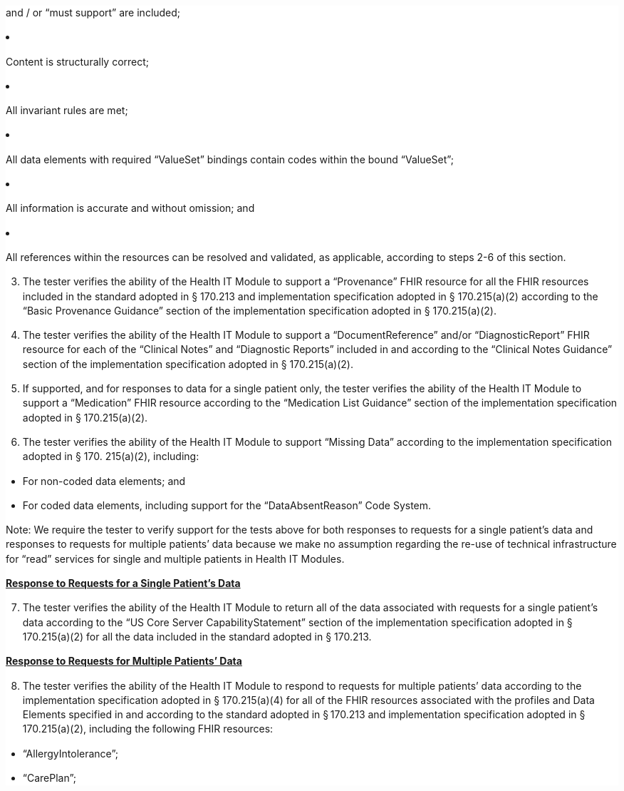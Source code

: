 and / or “must support” are included;</p></li>
<li><p>Content is structurally correct;</p></li>
<li><p>All invariant rules are met;</p></li>
<li><p>All data elements with required “ValueSet” bindings contain codes
within the bound “ValueSet”;</p></li>
<li><p>All information is accurate and without omission; and</p></li>
<li><p>All references within the resources can be resolved and
validated, as applicable, according to steps 2-6 of this
section.</p></li>
</ul>
<ol start="3" type="1">
<li><p>The tester verifies the ability of the Health IT Module to
support a “Provenance” FHIR resource for all the FHIR resources included
in the standard adopted in § 170.213 and implementation specification
adopted in § 170.215(a)(2) according to the “Basic Provenance Guidance”
section of the implementation specification adopted in §
170.215(a)(2).</p></li>
<li><p>The tester verifies the ability of the Health IT Module to
support a “DocumentReference” and/or “DiagnosticReport” FHIR resource
for each of the “Clinical Notes” and “Diagnostic Reports” included in
and according to the “Clinical Notes Guidance” section of the
implementation specification adopted in § 170.215(a)(2).</p></li>
<li><p>If supported, and for responses to data for a single patient
only, the tester verifies the ability of the Health IT Module to support
a “Medication” FHIR resource according to the “Medication List Guidance”
section of the implementation specification adopted in §
170.215(a)(2).</p></li>
<li><p>The tester verifies the ability of the Health IT Module to
support “Missing Data” according to the implementation specification
adopted in § 170. 215(a)(2), including:</p></li>
</ol>
<ul>
<li><p>For non-coded data elements; and</p></li>
<li><p>For coded data elements, including support for the
“DataAbsentReason” Code System.</p></li>
</ul>
<p>Note: We require the tester to verify support for the tests above for
both responses to requests for a single patient’s data and responses to
requests for multiple patients’ data because we make no assumption
regarding the re-use of technical infrastructure for “read” services for
single and multiple patients in Health IT Modules.</p>
<p><strong><u>Response to Requests for a Single Patient’s
Data</u></strong></p>
<ol start="7" type="1">
<li><p>The tester verifies the ability of the Health IT Module to return
all of the data associated with requests for a single patient’s data
according to the “US Core Server CapabilityStatement” section of the
implementation specification adopted in § 170.215(a)(2) for all the data
included in the standard adopted in § 170.213.</p></li>
</ol>
<p><strong><u>Response to Requests for Multiple Patients’
Data</u></strong></p>
<ol start="8" type="1">
<li><p>The tester verifies the ability of the Health IT Module to
respond to requests for multiple patients’ data according to the
implementation specification adopted in § 170.215(a)(4) for all of the
FHIR resources associated with the profiles and Data Elements specified
in and according to the standard adopted in § 170.213 and implementation
specification adopted in § 170.215(a)(2), including the following FHIR
resources:</p></li>
</ol>
<ul>
<li><p>“AllergyIntolerance”;</p></li>
<li><p>“CarePlan”;</p></li>